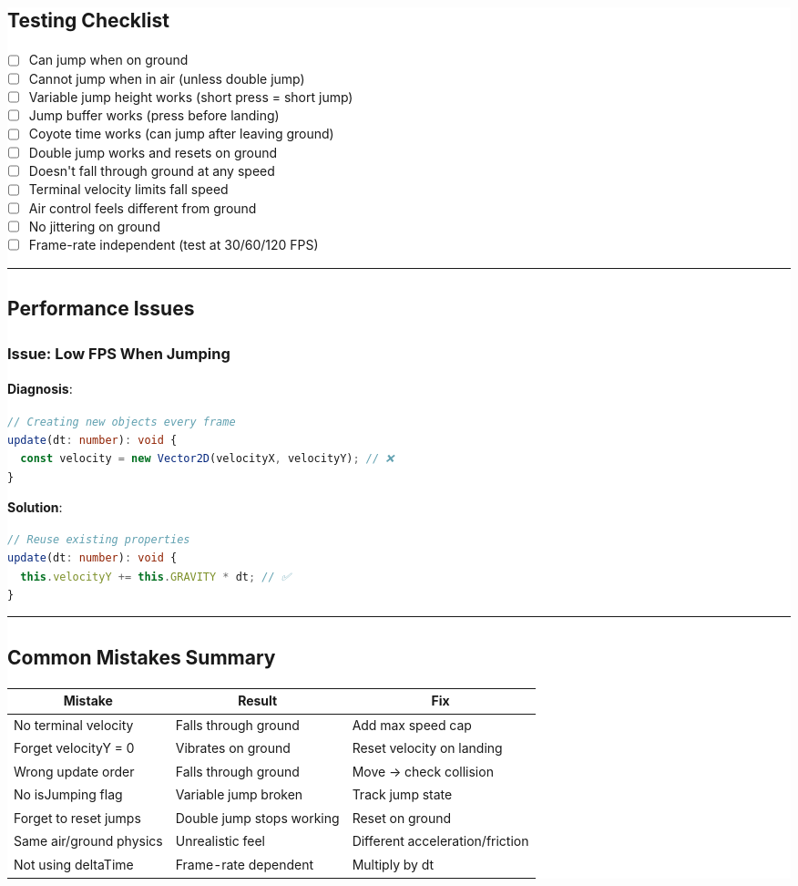 
## Testing Checklist

- [ ] Can jump when on ground
- [ ] Cannot jump when in air (unless double jump)
- [ ] Variable jump height works (short press = short jump)
- [ ] Jump buffer works (press before landing)
- [ ] Coyote time works (can jump after leaving ground)
- [ ] Double jump works and resets on ground
- [ ] Doesn't fall through ground at any speed
- [ ] Terminal velocity limits fall speed
- [ ] Air control feels different from ground
- [ ] No jittering on ground
- [ ] Frame-rate independent (test at 30/60/120 FPS)

---

## Performance Issues

### Issue: Low FPS When Jumping

**Diagnosis**:
```typescript
// Creating new objects every frame
update(dt: number): void {
  const velocity = new Vector2D(velocityX, velocityY); // ❌
}
```

**Solution**:
```typescript
// Reuse existing properties
update(dt: number): void {
  this.velocityY += this.GRAVITY * dt; // ✅
}
```

---

## Common Mistakes Summary

| Mistake | Result | Fix |
|---------|--------|-----|
| No terminal velocity | Falls through ground | Add max speed cap |
| Forget velocityY = 0 | Vibrates on ground | Reset velocity on landing |
| Wrong update order | Falls through ground | Move → check collision |
| No isJumping flag | Variable jump broken | Track jump state |
| Forget to reset jumps | Double jump stops working | Reset on ground |
| Same air/ground physics | Unrealistic feel | Different acceleration/friction |
| Not using deltaTime | Frame-rate dependent | Multiply by dt |
